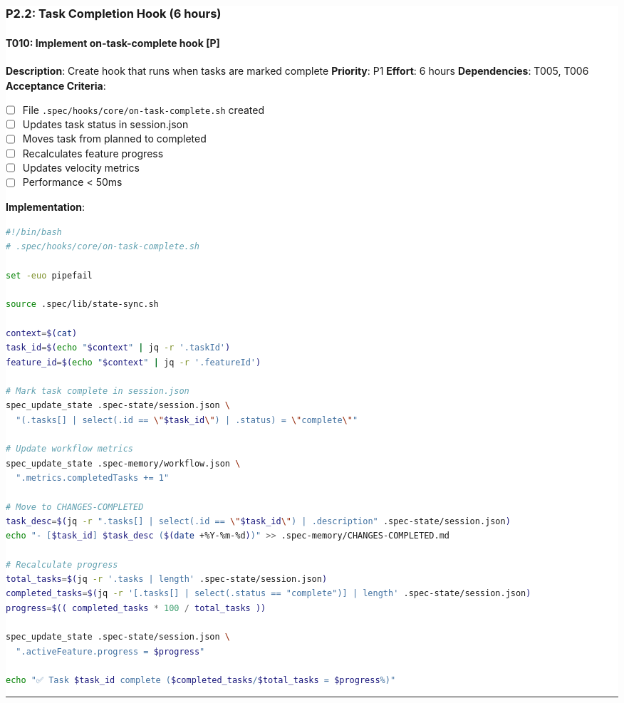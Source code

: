 
### P2.2: Task Completion Hook (6 hours)

#### T010: Implement on-task-complete hook [P]
**Description**: Create hook that runs when tasks are marked complete
**Priority**: P1
**Effort**: 6 hours
**Dependencies**: T005, T006
**Acceptance Criteria**:
- [ ] File `.spec/hooks/core/on-task-complete.sh` created
- [ ] Updates task status in session.json
- [ ] Moves task from planned to completed
- [ ] Recalculates feature progress
- [ ] Updates velocity metrics
- [ ] Performance < 50ms

**Implementation**:
```bash
#!/bin/bash
# .spec/hooks/core/on-task-complete.sh

set -euo pipefail

source .spec/lib/state-sync.sh

context=$(cat)
task_id=$(echo "$context" | jq -r '.taskId')
feature_id=$(echo "$context" | jq -r '.featureId')

# Mark task complete in session.json
spec_update_state .spec-state/session.json \
  "(.tasks[] | select(.id == \"$task_id\") | .status) = \"complete\""

# Update workflow metrics
spec_update_state .spec-memory/workflow.json \
  ".metrics.completedTasks += 1"

# Move to CHANGES-COMPLETED
task_desc=$(jq -r ".tasks[] | select(.id == \"$task_id\") | .description" .spec-state/session.json)
echo "- [$task_id] $task_desc ($(date +%Y-%m-%d))" >> .spec-memory/CHANGES-COMPLETED.md

# Recalculate progress
total_tasks=$(jq -r '.tasks | length' .spec-state/session.json)
completed_tasks=$(jq -r '[.tasks[] | select(.status == "complete")] | length' .spec-state/session.json)
progress=$(( completed_tasks * 100 / total_tasks ))

spec_update_state .spec-state/session.json \
  ".activeFeature.progress = $progress"

echo "✅ Task $task_id complete ($completed_tasks/$total_tasks = $progress%)"
```

---